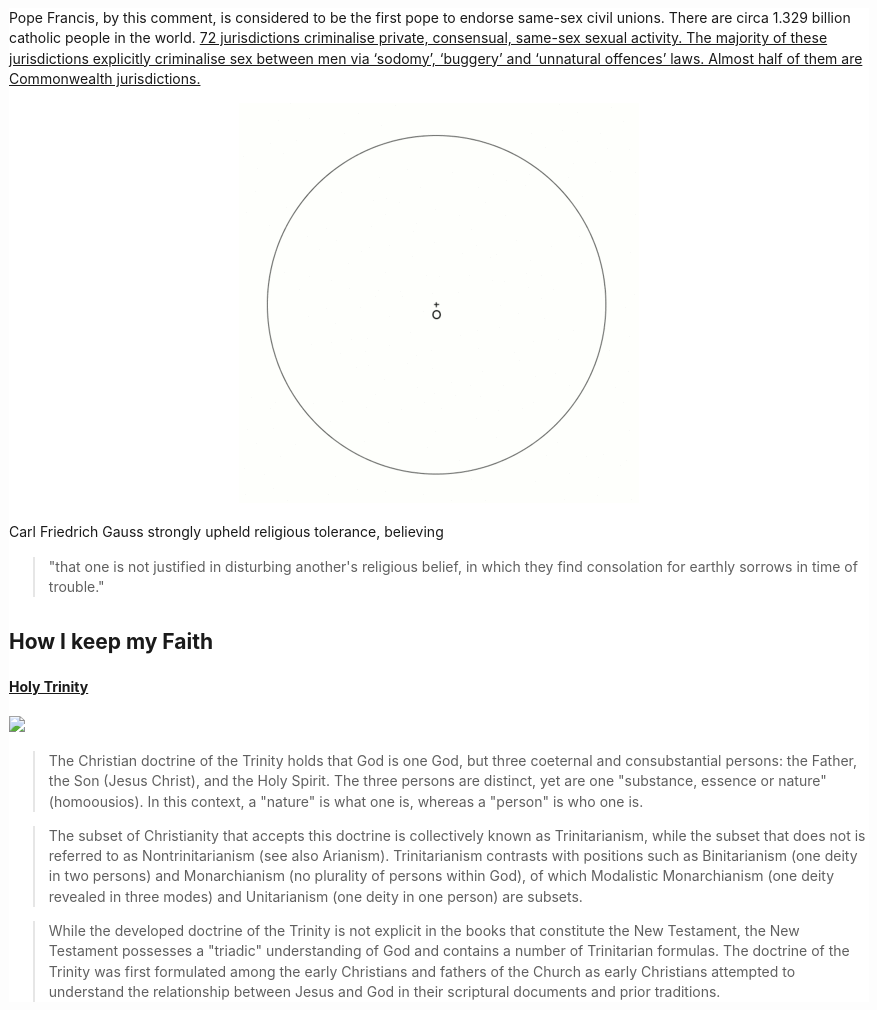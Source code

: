 Pope Francis, by this comment, is considered to be the first pope to endorse same-sex civil unions. There are circa 1.329 billion catholic people in the world. [72 jurisdictions criminalise private, consensual, same-sex sexual activity. The majority of these jurisdictions explicitly criminalise sex between men via ‘sodomy’, ‘buggery’ and ‘unnatural offences’ laws. Almost half of them are Commonwealth jurisdictions.](https://www.humandignitytrust.org/lgbt-the-law/map-of-criminalisation/)

<p align="center" width="100%">
    <img src="img/01.Siebzehneck-Animation-Richmond.gif"> 
</p>

Carl Friedrich Gauss strongly upheld religious tolerance, believing 
> "that one is not justified in disturbing another's religious belief, in which they find consolation for earthly sorrows in time of trouble."

## How I keep my Faith
#### [Holy Trinity](https://en.wikipedia.org/wiki/Trinity)

![](img/Emblem_Trinitarian_Order_Rome.png)

> The Christian doctrine of the Trinity holds that God is one God, but three coeternal and consubstantial persons: the Father, the Son (Jesus Christ), and the Holy Spirit. The three persons are distinct, yet are one "substance, essence or nature" (homoousios). In this context, a "nature" is what one is, whereas a "person" is who one is.

> The subset of Christianity that accepts this doctrine is collectively known as Trinitarianism, while the subset that does not is referred to as Nontrinitarianism (see also Arianism). Trinitarianism contrasts with positions such as Binitarianism (one deity in two persons) and Monarchianism (no plurality of persons within God), of which Modalistic Monarchianism (one deity revealed in three modes) and Unitarianism (one deity in one person) are subsets.

> While the developed doctrine of the Trinity is not explicit in the books that constitute the New Testament, the New Testament possesses a "triadic" understanding of God and contains a number of Trinitarian formulas. The doctrine of the Trinity was first formulated among the early Christians and fathers of the Church as early Christians attempted to understand the relationship between Jesus and God in their scriptural documents and prior traditions.
